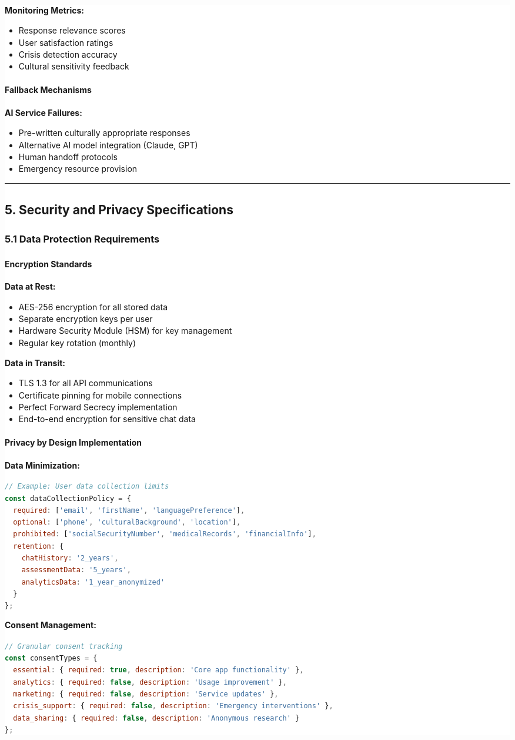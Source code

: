 **Monitoring Metrics:**
- Response relevance scores
- User satisfaction ratings
- Crisis detection accuracy
- Cultural sensitivity feedback

#### Fallback Mechanisms
**AI Service Failures:**
- Pre-written culturally appropriate responses
- Alternative AI model integration (Claude, GPT)
- Human handoff protocols
- Emergency resource provision

---

## 5. Security and Privacy Specifications

### 5.1 Data Protection Requirements

#### Encryption Standards
**Data at Rest:**
- AES-256 encryption for all stored data
- Separate encryption keys per user
- Hardware Security Module (HSM) for key management
- Regular key rotation (monthly)

**Data in Transit:**
- TLS 1.3 for all API communications
- Certificate pinning for mobile connections
- Perfect Forward Secrecy implementation
- End-to-end encryption for sensitive chat data

#### Privacy by Design Implementation

**Data Minimization:**
```javascript
// Example: User data collection limits
const dataCollectionPolicy = {
  required: ['email', 'firstName', 'languagePreference'],
  optional: ['phone', 'culturalBackground', 'location'],
  prohibited: ['socialSecurityNumber', 'medicalRecords', 'financialInfo'],
  retention: {
    chatHistory: '2_years',
    assessmentData: '5_years',
    analyticsData: '1_year_anonymized'
  }
};
```

**Consent Management:**
```javascript
// Granular consent tracking
const consentTypes = {
  essential: { required: true, description: 'Core app functionality' },
  analytics: { required: false, description: 'Usage improvement' },
  marketing: { required: false, description: 'Service updates' },
  crisis_support: { required: false, description: 'Emergency interventions' },
  data_sharing: { required: false, description: 'Anonymous research' }
};
```
